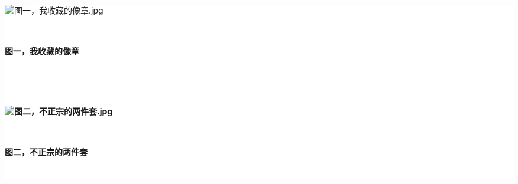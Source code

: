   <span class="s1">
  </span>
  <img alt="图一，我收藏的像章.jpg" border="0" height="650" src="/medias/contents/5121/%E5%9B%BE%E4%B8%80%EF%BC%8C%E6%88%91%E6%94%B6%E8%97%8F%E7%9A%84%E5%83%8F%E7%AB%A0.jpg" width="487"/>
  <br/>
 </p>
 <p class="p4">
  <b>
   <br/>
  </b>
 </p>
 <p class="p2">
  <span class="s1">
   <b>
    图一，我收藏的像章
   </b>
  </span>
 </p>
 <p class="p5">
  <b>
   <span class="s1">
   </span>
   <br/>
  </b>
 </p>
 <p class="p5">
  <b>
   <span class="s1">
   </span>
   <br/>
  </b>
 </p>
 <p class="p5">
  <b>
   <img alt="图二，不正宗的两件套.jpg" border="0" height="382" src="/medias/contents/5121/%E5%9B%BE%E4%BA%8C%EF%BC%8C%E4%B8%8D%E6%AD%A3%E5%AE%97%E7%9A%84%E4%B8%A4%E4%BB%B6%E5%A5%97.jpg" width="500"/>
   <br/>
  </b>
 </p>
 <p class="p3">
  <b>
   <span class="s3">
    <b>
     <br/>
    </b>
   </span>
  </b>
 </p>
 <p class="p3">
  <b>
   <span class="s3">
    <b>
     图二，不正宗的两件套
    </b>
   </span>
  </b>
 </p>
 <p class="p3">
  <b>
   <span class="s1">
    <font face="PingFang SC">
     <br/>
    </font>
    <span class="Apple-converted-space">
